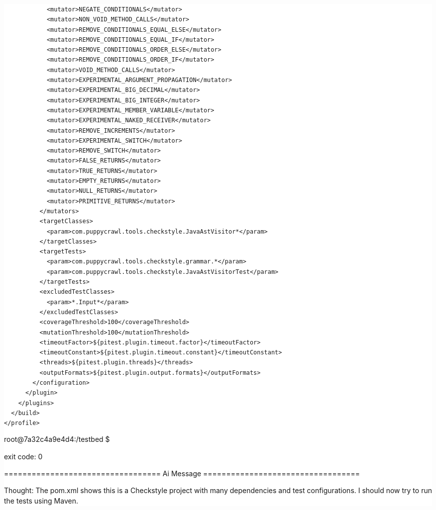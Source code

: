                 <mutator>NEGATE_CONDITIONALS</mutator>
                <mutator>NON_VOID_METHOD_CALLS</mutator>
                <mutator>REMOVE_CONDITIONALS_EQUAL_ELSE</mutator>
                <mutator>REMOVE_CONDITIONALS_EQUAL_IF</mutator>
                <mutator>REMOVE_CONDITIONALS_ORDER_ELSE</mutator>
                <mutator>REMOVE_CONDITIONALS_ORDER_IF</mutator>
                <mutator>VOID_METHOD_CALLS</mutator>
                <mutator>EXPERIMENTAL_ARGUMENT_PROPAGATION</mutator>
                <mutator>EXPERIMENTAL_BIG_DECIMAL</mutator>
                <mutator>EXPERIMENTAL_BIG_INTEGER</mutator>
                <mutator>EXPERIMENTAL_MEMBER_VARIABLE</mutator>
                <mutator>EXPERIMENTAL_NAKED_RECEIVER</mutator>
                <mutator>REMOVE_INCREMENTS</mutator>
                <mutator>EXPERIMENTAL_SWITCH</mutator>
                <mutator>REMOVE_SWITCH</mutator>
                <mutator>FALSE_RETURNS</mutator>
                <mutator>TRUE_RETURNS</mutator>
                <mutator>EMPTY_RETURNS</mutator>
                <mutator>NULL_RETURNS</mutator>
                <mutator>PRIMITIVE_RETURNS</mutator>
              </mutators>
              <targetClasses>
                <param>com.puppycrawl.tools.checkstyle.JavaAstVisitor*</param>
              </targetClasses>
              <targetTests>
                <param>com.puppycrawl.tools.checkstyle.grammar.*</param>
                <param>com.puppycrawl.tools.checkstyle.JavaAstVisitorTest</param>
              </targetTests>
              <excludedTestClasses>
                <param>*.Input*</param>
              </excludedTestClasses>
              <coverageThreshold>100</coverageThreshold>
              <mutationThreshold>100</mutationThreshold>
              <timeoutFactor>${pitest.plugin.timeout.factor}</timeoutFactor>
              <timeoutConstant>${pitest.plugin.timeout.constant}</timeoutConstant>
              <threads>${pitest.plugin.threads}</threads>
              <outputFormats>${pitest.plugin.output.formats}</outputFormats>
            </configuration>
          </plugin>
        </plugins>
      </build>
    </profile>
  </profiles>
</project>


root@7a32c4a9e4d4:/testbed $

exit code: 0

================================== Ai Message ==================================

Thought: The pom.xml shows this is a Checkstyle project with many dependencies and test configurations. I should now try to run the tests using Maven.
